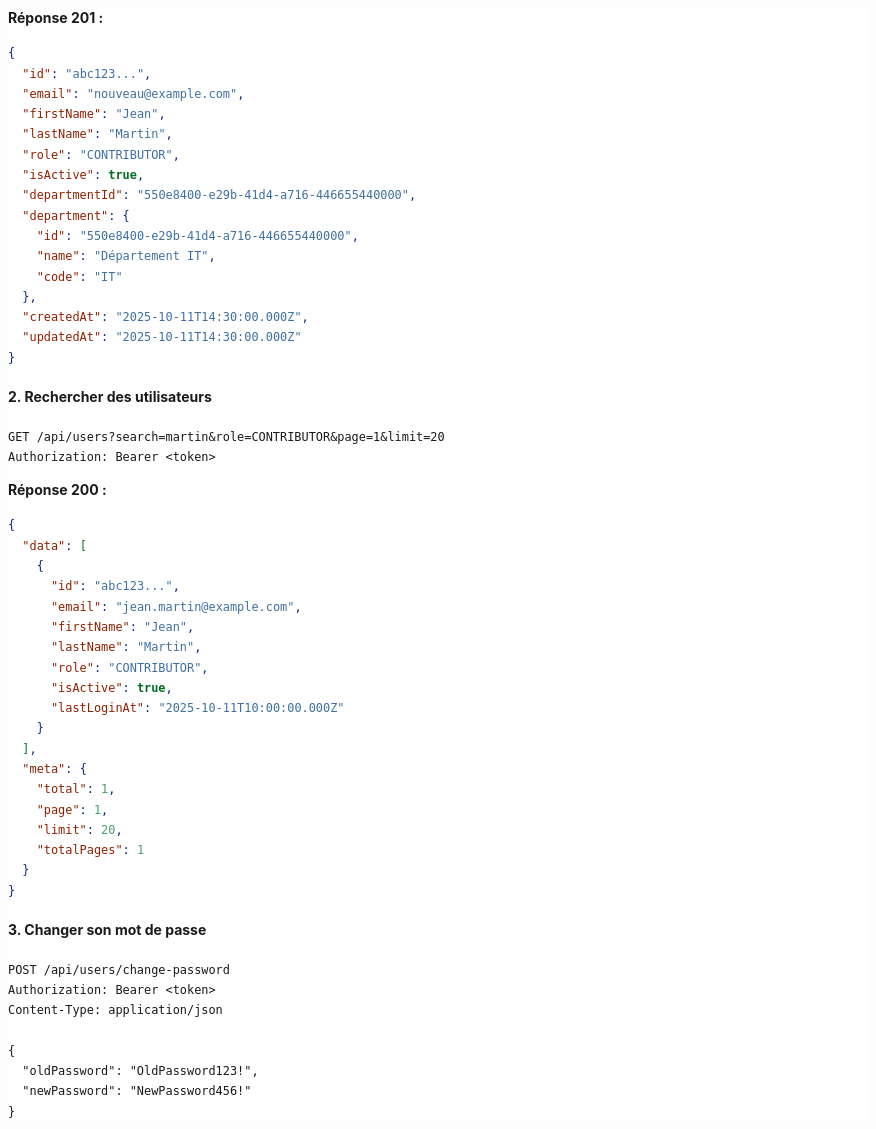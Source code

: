 **Réponse 201 :**
```json
{
  "id": "abc123...",
  "email": "nouveau@example.com",
  "firstName": "Jean",
  "lastName": "Martin",
  "role": "CONTRIBUTOR",
  "isActive": true,
  "departmentId": "550e8400-e29b-41d4-a716-446655440000",
  "department": {
    "id": "550e8400-e29b-41d4-a716-446655440000",
    "name": "Département IT",
    "code": "IT"
  },
  "createdAt": "2025-10-11T14:30:00.000Z",
  "updatedAt": "2025-10-11T14:30:00.000Z"
}
```

#### 2. Rechercher des utilisateurs

```http
GET /api/users?search=martin&role=CONTRIBUTOR&page=1&limit=20
Authorization: Bearer <token>
```

**Réponse 200 :**
```json
{
  "data": [
    {
      "id": "abc123...",
      "email": "jean.martin@example.com",
      "firstName": "Jean",
      "lastName": "Martin",
      "role": "CONTRIBUTOR",
      "isActive": true,
      "lastLoginAt": "2025-10-11T10:00:00.000Z"
    }
  ],
  "meta": {
    "total": 1,
    "page": 1,
    "limit": 20,
    "totalPages": 1
  }
}
```

#### 3. Changer son mot de passe

```http
POST /api/users/change-password
Authorization: Bearer <token>
Content-Type: application/json

{
  "oldPassword": "OldPassword123!",
  "newPassword": "NewPassword456!"
}
```
